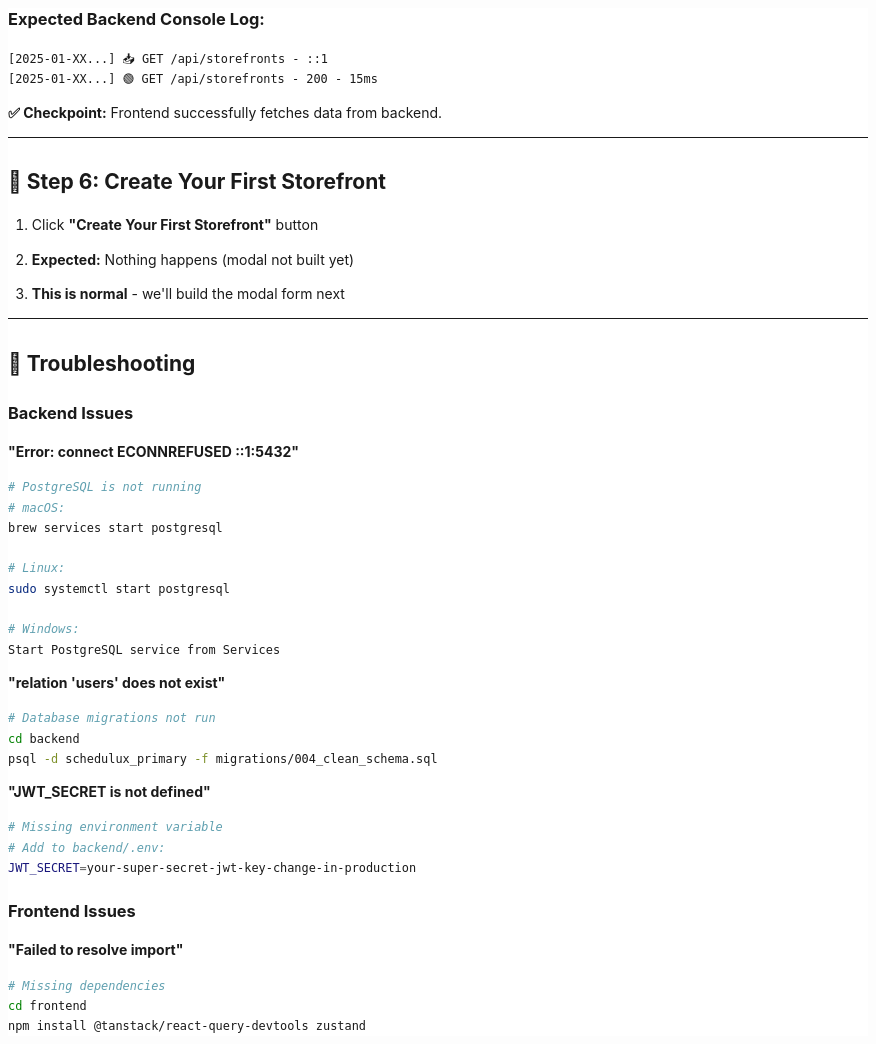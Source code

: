 ### Expected Backend Console Log:

```
[2025-01-XX...] 📥 GET /api/storefronts - ::1
[2025-01-XX...] 🟢 GET /api/storefronts - 200 - 15ms
```

**✅ Checkpoint:** Frontend successfully fetches data from backend.

---

## 🎨 Step 6: Create Your First Storefront

1. Click **"Create Your First Storefront"** button

2. **Expected:** Nothing happens (modal not built yet)

3. **This is normal** - we'll build the modal form next

---

## 🐛 Troubleshooting

### Backend Issues

**"Error: connect ECONNREFUSED ::1:5432"**
```bash
# PostgreSQL is not running
# macOS:
brew services start postgresql

# Linux:
sudo systemctl start postgresql

# Windows:
Start PostgreSQL service from Services
```

**"relation 'users' does not exist"**
```bash
# Database migrations not run
cd backend
psql -d schedulux_primary -f migrations/004_clean_schema.sql
```

**"JWT_SECRET is not defined"**
```bash
# Missing environment variable
# Add to backend/.env:
JWT_SECRET=your-super-secret-jwt-key-change-in-production
```

### Frontend Issues

**"Failed to resolve import"**
```bash
# Missing dependencies
cd frontend
npm install @tanstack/react-query-devtools zustand
```
